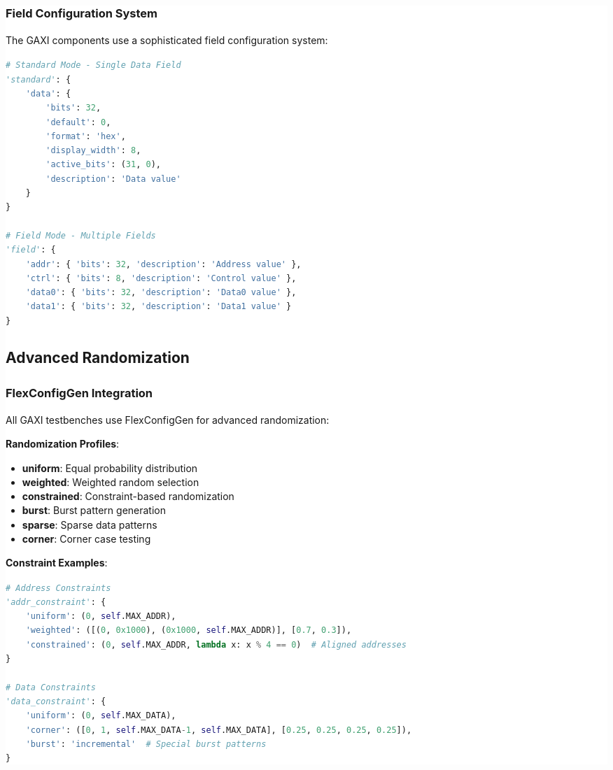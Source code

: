 ### Field Configuration System

The GAXI components use a sophisticated field configuration system:

```python
# Standard Mode - Single Data Field
'standard': {
    'data': {
        'bits': 32,
        'default': 0,
        'format': 'hex',
        'display_width': 8,
        'active_bits': (31, 0),
        'description': 'Data value'
    }
}

# Field Mode - Multiple Fields
'field': {
    'addr': { 'bits': 32, 'description': 'Address value' },
    'ctrl': { 'bits': 8, 'description': 'Control value' },
    'data0': { 'bits': 32, 'description': 'Data0 value' },
    'data1': { 'bits': 32, 'description': 'Data1 value' }
}
```

## Advanced Randomization

### FlexConfigGen Integration

All GAXI testbenches use FlexConfigGen for advanced randomization:

**Randomization Profiles**:
- **uniform**: Equal probability distribution
- **weighted**: Weighted random selection
- **constrained**: Constraint-based randomization
- **burst**: Burst pattern generation
- **sparse**: Sparse data patterns
- **corner**: Corner case testing

**Constraint Examples**:
```python
# Address Constraints
'addr_constraint': {
    'uniform': (0, self.MAX_ADDR),
    'weighted': ([(0, 0x1000), (0x1000, self.MAX_ADDR)], [0.7, 0.3]),
    'constrained': (0, self.MAX_ADDR, lambda x: x % 4 == 0)  # Aligned addresses
}

# Data Constraints  
'data_constraint': {
    'uniform': (0, self.MAX_DATA),
    'corner': ([0, 1, self.MAX_DATA-1, self.MAX_DATA], [0.25, 0.25, 0.25, 0.25]),
    'burst': 'incremental'  # Special burst patterns
}
```
